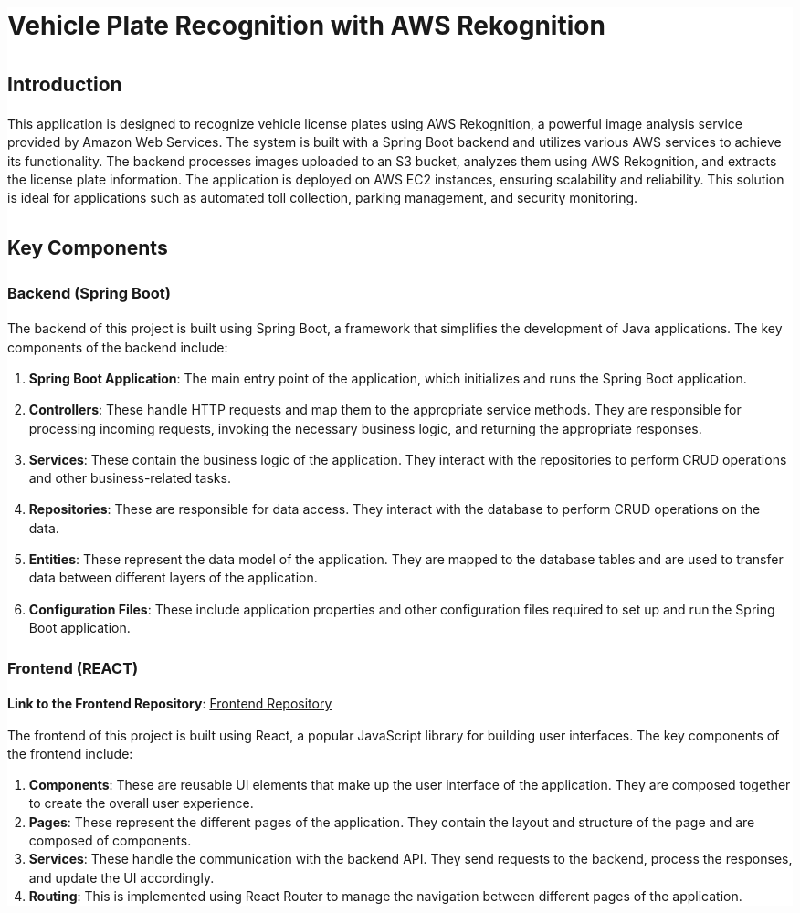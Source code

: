 # Vehicle Plate Recognition with AWS Rekognition

## Introduction

This application is designed to recognize vehicle license plates using AWS Rekognition, a powerful image analysis service provided by Amazon Web Services. The system is built with a Spring Boot backend and utilizes various AWS services to achieve its functionality. The backend processes images uploaded to an S3 bucket, analyzes them using AWS Rekognition, and extracts the license plate information. The application is deployed on AWS EC2 instances, ensuring scalability and reliability. This solution is ideal for applications such as automated toll collection, parking management, and security monitoring.

## Key Components

### Backend (Spring Boot)

The backend of this project is built using Spring Boot, a framework that simplifies the development of Java applications. The key components of the backend include:

1. **Spring Boot Application**: The main entry point of the application, which initializes and runs the Spring Boot application.

2. **Controllers**: These handle HTTP requests and map them to the appropriate service methods. They are responsible for processing incoming requests, invoking the necessary business logic, and returning the appropriate responses.

3. **Services**: These contain the business logic of the application. They interact with the repositories to perform CRUD operations and other business-related tasks.

4. **Repositories**: These are responsible for data access. They interact with the database to perform CRUD operations on the data.

5. **Entities**: These represent the data model of the application. They are mapped to the database tables and are used to transfer data between different layers of the application.

6. **Configuration Files**: These include application properties and other configuration files required to set up and run the Spring Boot application.

### Frontend (REACT)

**Link to the Frontend Repository**: [Frontend Repository](https://github.com/Hajaku12/Vehicle-Plate-Recognition_Front.git)

The frontend of this project is built using React, a popular JavaScript library for building user interfaces. The key components of the frontend include:

1. **Components**: These are reusable UI elements that make up the user interface of the application. They are composed together to create the overall user experience.
2. **Pages**: These represent the different pages of the application. They contain the layout and structure of the page and are composed of components.
3. **Services**: These handle the communication with the backend API. They send requests to the backend, process the responses, and update the UI accordingly.
4. **Routing**: This is implemented using React Router to manage the navigation between different pages of the application.
